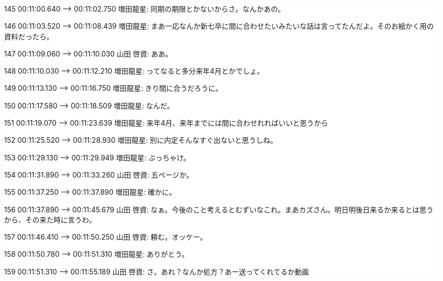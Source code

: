 145
00:11:00.640 --> 00:11:02.750
増田龍星: 同期の期限とかないからさ。なんかあの。

146
00:11:03.520 --> 00:11:08.439
増田龍星: まあ一応なんか新七卒に間に合わせたいみたいな話は言ってたんだよ。そのお絵かく用の資料だったら。

147
00:11:09.060 --> 00:11:10.030
山田 啓資: ああ。

148
00:11:10.030 --> 00:11:12.210
増田龍星: ってなると多分来年4月とかでしょ。

149
00:11:13.130 --> 00:11:16.750
増田龍星: きり間に合うだろうに。

150
00:11:17.580 --> 00:11:18.509
増田龍星: なんだ。

151
00:11:19.070 --> 00:11:23.639
増田龍星: 来年4月、来年までには間に合わせれればいいと思うから

152
00:11:25.520 --> 00:11:28.930
増田龍星: 別に内定そんなすぐ出ないと思うしね。

153
00:11:29.130 --> 00:11:29.949
増田龍星: ぶっちゃけ。

154
00:11:31.890 --> 00:11:33.260
山田 啓資: 五ページか。

155
00:11:37.250 --> 00:11:37.890
増田龍星: 確かに。

156
00:11:37.890 --> 00:11:45.679
山田 啓資: なぁ。今後のこと考えるとむずいなこれ。まあカズさん。明日明後日来るか来るとは思うから、その来た時に言うわ。

157
00:11:46.410 --> 00:11:50.250
山田 啓資: 頼む。オッケー。

158
00:11:50.780 --> 00:11:51.310
増田龍星: ありがとう。

159
00:11:51.310 --> 00:11:55.189
山田 啓資: さ。あれ？なんか処方？あー送ってくれてるか動画
